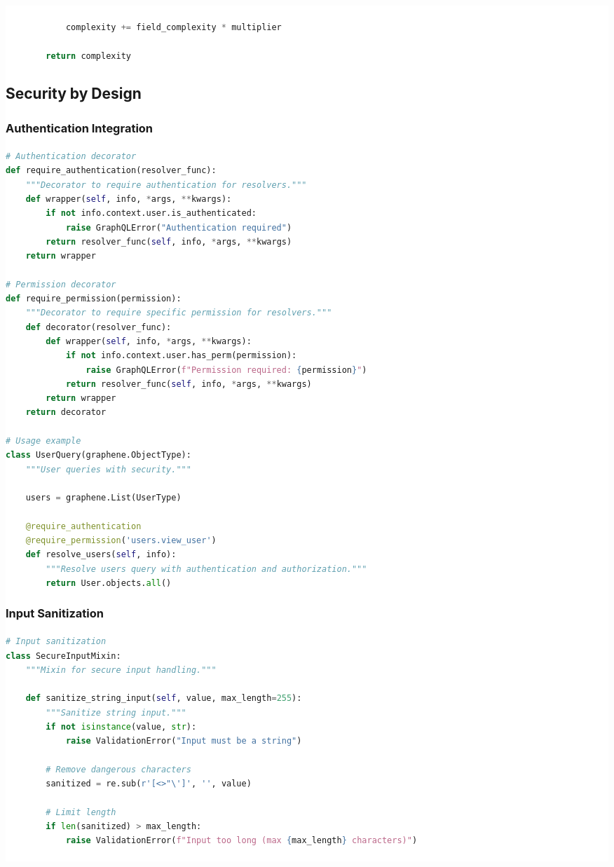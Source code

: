 ```python
            
            complexity += field_complexity * multiplier
        
        return complexity
```

## Security by Design

### Authentication Integration

```python
# Authentication decorator
def require_authentication(resolver_func):
    """Decorator to require authentication for resolvers."""
    def wrapper(self, info, *args, **kwargs):
        if not info.context.user.is_authenticated:
            raise GraphQLError("Authentication required")
        return resolver_func(self, info, *args, **kwargs)
    return wrapper

# Permission decorator
def require_permission(permission):
    """Decorator to require specific permission for resolvers."""
    def decorator(resolver_func):
        def wrapper(self, info, *args, **kwargs):
            if not info.context.user.has_perm(permission):
                raise GraphQLError(f"Permission required: {permission}")
            return resolver_func(self, info, *args, **kwargs)
        return wrapper
    return decorator

# Usage example
class UserQuery(graphene.ObjectType):
    """User queries with security."""
    
    users = graphene.List(UserType)
    
    @require_authentication
    @require_permission('users.view_user')
    def resolve_users(self, info):
        """Resolve users query with authentication and authorization."""
        return User.objects.all()
```

### Input Sanitization

```python
# Input sanitization
class SecureInputMixin:
    """Mixin for secure input handling."""
    
    def sanitize_string_input(self, value, max_length=255):
        """Sanitize string input."""
        if not isinstance(value, str):
            raise ValidationError("Input must be a string")
        
        # Remove dangerous characters
        sanitized = re.sub(r'[<>"\']', '', value)
        
        # Limit length
        if len(sanitized) > max_length:
            raise ValidationError(f"Input too long (max {max_length} characters)")
        
```